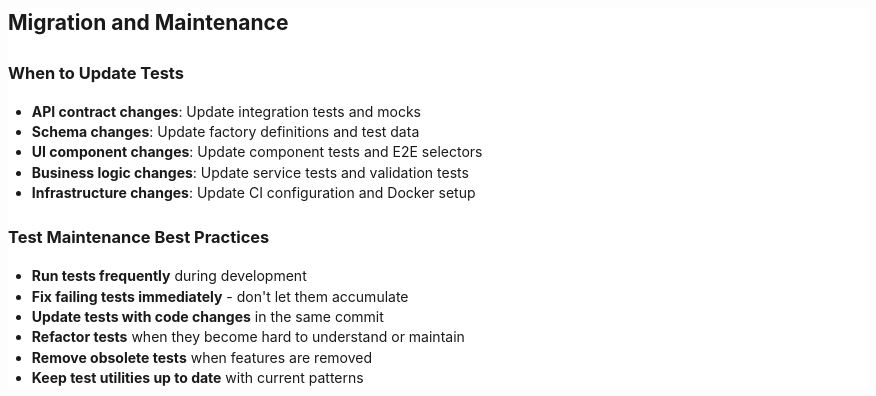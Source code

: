 ## Migration and Maintenance

### When to Update Tests

- **API contract changes**: Update integration tests and mocks
- **Schema changes**: Update factory definitions and test data
- **UI component changes**: Update component tests and E2E selectors
- **Business logic changes**: Update service tests and validation tests
- **Infrastructure changes**: Update CI configuration and Docker setup

### Test Maintenance Best Practices

- **Run tests frequently** during development
- **Fix failing tests immediately** - don't let them accumulate
- **Update tests with code changes** in the same commit
- **Refactor tests** when they become hard to understand or maintain
- **Remove obsolete tests** when features are removed
- **Keep test utilities up to date** with current patterns

